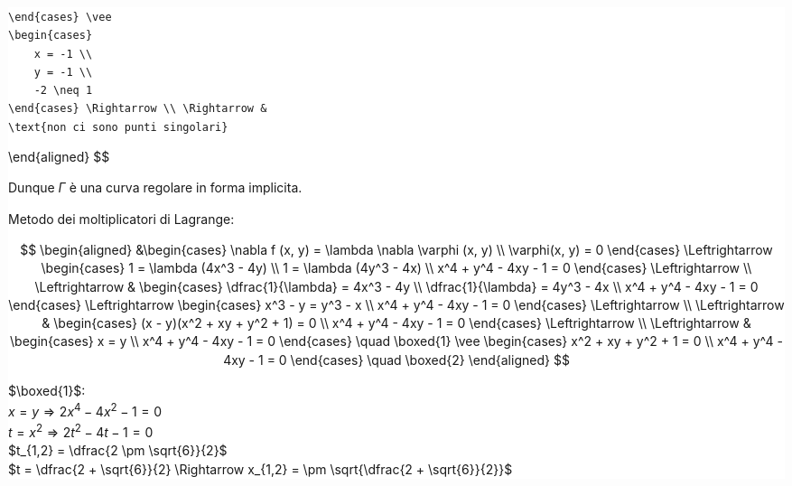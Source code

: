     \end{cases} \vee
    \begin{cases}
        x = -1 \\
        y = -1 \\
        -2 \neq 1
    \end{cases} \Rightarrow \\ \Rightarrow &
    \text{non ci sono punti singolari}
\end{aligned}
$$

Dunque $\Gamma$ è una curva regolare in forma implicita.

Metodo dei moltiplicatori di Lagrange:

$$
\begin{aligned}
    &\begin{cases}
        \nabla f (x, y) = \lambda \nabla \varphi (x, y) \\
        \varphi(x, y) = 0
    \end{cases} \Leftrightarrow
    \begin{cases}
        1 = \lambda (4x^3 - 4y) \\
        1 = \lambda (4y^3 - 4x) \\
        x^4 + y^4 - 4xy - 1 = 0
    \end{cases} \Leftrightarrow \\ \Leftrightarrow &
    \begin{cases}
        \dfrac{1}{\lambda} = 4x^3 - 4y \\
        \dfrac{1}{\lambda} = 4y^3 - 4x \\
        x^4 + y^4 - 4xy - 1 = 0
    \end{cases} \Leftrightarrow
    \begin{cases}
        x^3 - y = y^3 - x \\
        x^4 + y^4 - 4xy - 1 = 0
    \end{cases} \Leftrightarrow \\ \Leftrightarrow &
    \begin{cases}
        (x - y)(x^2 + xy + y^2 + 1) = 0 \\
        x^4 + y^4 - 4xy - 1 = 0
    \end{cases} \Leftrightarrow \\ \Leftrightarrow &
    \begin{cases}
        x = y \\
        x^4 + y^4 - 4xy - 1 = 0
    \end{cases} \quad \boxed{1} \vee
    \begin{cases}
        x^2 + xy + y^2 + 1 = 0 \\
        x^4 + y^4 - 4xy - 1 = 0
    \end{cases} \quad \boxed{2}
\end{aligned}
$$

$\boxed{1}$:  
$x = y \Rightarrow 2x^4 - 4x^2 - 1 = 0$  
$t = x^2 \Rightarrow 2t^2 - 4t - 1 = 0$  
$t_{1,2} = \dfrac{2 \pm \sqrt{6}}{2}$  
$t = \dfrac{2 + \sqrt{6}}{2} \Rightarrow x_{1,2} = \pm \sqrt{\dfrac{2 + \sqrt{6}}{2}}$
